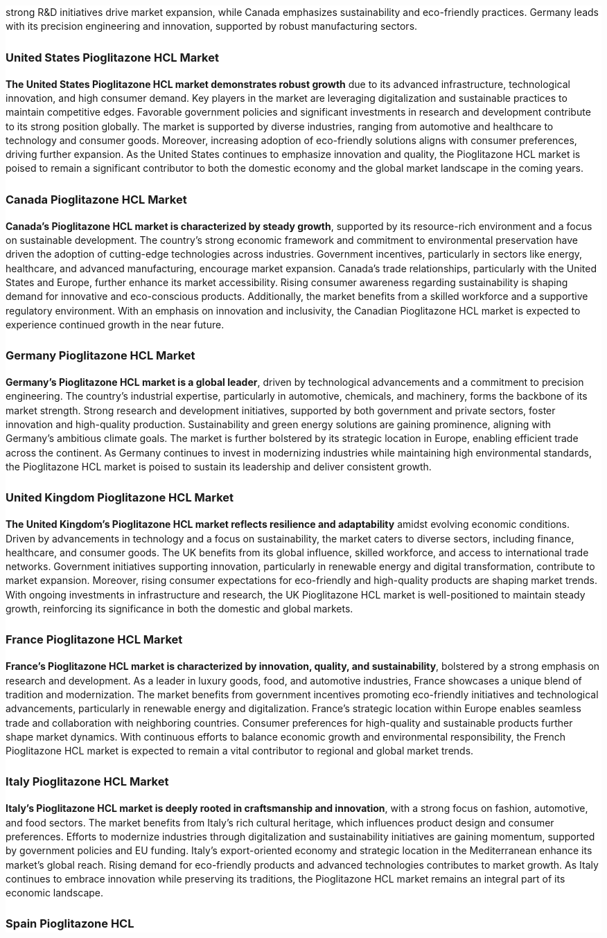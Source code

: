 strong R&amp;D initiatives drive market expansion, while Canada emphasizes sustainability and eco-friendly practices. Germany leads with its precision engineering and innovation, supported by robust manufacturing sectors.</span></em></p></blockquote><h3><strong>United States Pioglitazone HCL Market</strong></h3><p><strong>The United States Pioglitazone HCL market demonstrates robust growth</strong> due to its advanced infrastructure, technological innovation, and high consumer demand. Key players in the market are leveraging digitalization and sustainable practices to maintain competitive edges. Favorable government policies and significant investments in research and development contribute to its strong position globally. The market is supported by diverse industries, ranging from automotive and healthcare to technology and consumer goods. Moreover, increasing adoption of eco-friendly solutions aligns with consumer preferences, driving further expansion. As the United States continues to emphasize innovation and quality, the Pioglitazone HCL market is poised to remain a significant contributor to both the domestic economy and the global market landscape in the coming years.</p><h3><strong>Canada Pioglitazone HCL Market</strong></h3><p><strong>Canada&rsquo;s Pioglitazone HCL market is characterized by steady growth</strong>, supported by its resource-rich environment and a focus on sustainable development. The country&rsquo;s strong economic framework and commitment to environmental preservation have driven the adoption of cutting-edge technologies across industries. Government incentives, particularly in sectors like energy, healthcare, and advanced manufacturing, encourage market expansion. Canada&rsquo;s trade relationships, particularly with the United States and Europe, further enhance its market accessibility. Rising consumer awareness regarding sustainability is shaping demand for innovative and eco-conscious products. Additionally, the market benefits from a skilled workforce and a supportive regulatory environment. With an emphasis on innovation and inclusivity, the Canadian Pioglitazone HCL market is expected to experience continued growth in the near future.</p><h3><strong>Germany Pioglitazone HCL Market</strong></h3><p><strong>Germany&rsquo;s Pioglitazone HCL market is a global leader</strong>, driven by technological advancements and a commitment to precision engineering. The country&rsquo;s industrial expertise, particularly in automotive, chemicals, and machinery, forms the backbone of its market strength. Strong research and development initiatives, supported by both government and private sectors, foster innovation and high-quality production. Sustainability and green energy solutions are gaining prominence, aligning with Germany&rsquo;s ambitious climate goals. The market is further bolstered by its strategic location in Europe, enabling efficient trade across the continent. As Germany continues to invest in modernizing industries while maintaining high environmental standards, the Pioglitazone HCL market is poised to sustain its leadership and deliver consistent growth.</p><h3><strong>United Kingdom Pioglitazone HCL Market</strong></h3><p><strong>The United Kingdom&rsquo;s Pioglitazone HCL market reflects resilience and adaptability</strong> amidst evolving economic conditions. Driven by advancements in technology and a focus on sustainability, the market caters to diverse sectors, including finance, healthcare, and consumer goods. The UK benefits from its global influence, skilled workforce, and access to international trade networks. Government initiatives supporting innovation, particularly in renewable energy and digital transformation, contribute to market expansion. Moreover, rising consumer expectations for eco-friendly and high-quality products are shaping market trends. With ongoing investments in infrastructure and research, the UK Pioglitazone HCL market is well-positioned to maintain steady growth, reinforcing its significance in both the domestic and global markets.</p><h3><strong>France Pioglitazone HCL Market</strong></h3><p><strong>France&rsquo;s Pioglitazone HCL market is characterized by innovation, quality, and sustainability</strong>, bolstered by a strong emphasis on research and development. As a leader in luxury goods, food, and automotive industries, France showcases a unique blend of tradition and modernization. The market benefits from government incentives promoting eco-friendly initiatives and technological advancements, particularly in renewable energy and digitalization. France&rsquo;s strategic location within Europe enables seamless trade and collaboration with neighboring countries. Consumer preferences for high-quality and sustainable products further shape market dynamics. With continuous efforts to balance economic growth and environmental responsibility, the French Pioglitazone HCL market is expected to remain a vital contributor to regional and global market trends.</p><h3><strong>Italy Pioglitazone HCL Market</strong></h3><p><strong>Italy&rsquo;s Pioglitazone HCL market is deeply rooted in craftsmanship and innovation</strong>, with a strong focus on fashion, automotive, and food sectors. The market benefits from Italy&rsquo;s rich cultural heritage, which influences product design and consumer preferences. Efforts to modernize industries through digitalization and sustainability initiatives are gaining momentum, supported by government policies and EU funding. Italy&rsquo;s export-oriented economy and strategic location in the Mediterranean enhance its market&rsquo;s global reach. Rising demand for eco-friendly products and advanced technologies contributes to market growth. As Italy continues to embrace innovation while preserving its traditions, the Pioglitazone HCL market remains an integral part of its economic landscape.</p><h3><strong>Spain Pioglitazone HCL